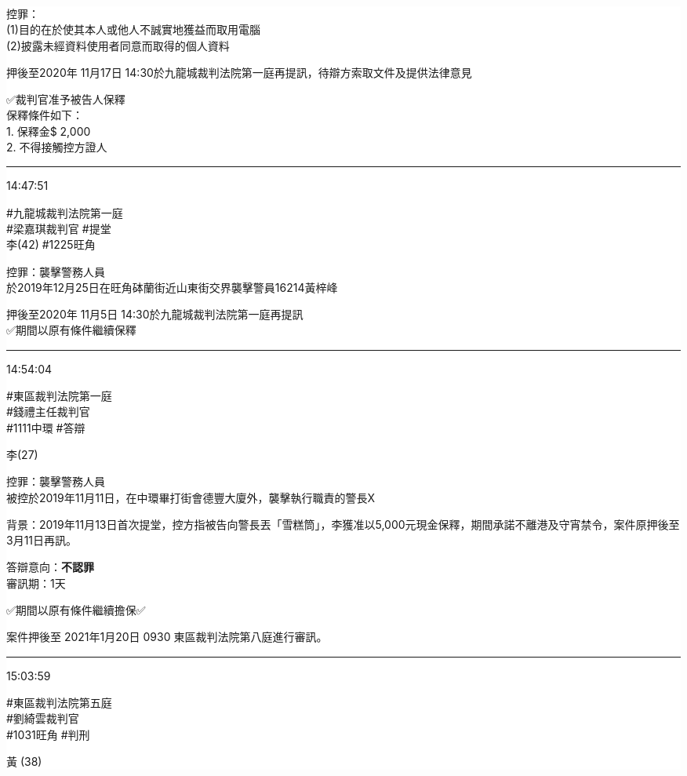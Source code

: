 控罪：  
(1)目的在於使其本人或他人不誠實地獲益而取用電腦  
(2)披露未經資料使用者同意而取得的個人資料  
  
押後至2020年 11月17日 14:30於九龍城裁判法院第一庭再提訊，待辯方索取文件及提供法律意見  
  
✅裁判官准予被告人保釋  
保釋條件如下：  
1\. 保釋金$ 2,000  
2\. 不得接觸控方證人

---
      
14:47:51



\#九龍城裁判法院第一庭  
\#梁嘉琪裁判官 \#提堂  
李(42) \#1225旺角  
  
控罪：襲擊警務人員  
於2019年12月25日在旺角砵蘭街近山東街交界襲擊警員16214黃梓峰  
  
押後至2020年 11月5日 14:30於九龍城裁判法院第一庭再提訊  
✅期間以原有條件繼續保釋

---
      
14:54:04



\#東區裁判法院第一庭  
\#錢禮主任裁判官  
\#1111中環 \#答辯  
  
李(27)  
  
控罪：襲擊警務人員  
被控於2019年11月11日，在中環畢打街會德豐大廈外，襲擊執行職責的警長X  
  
背景：2019年11月13日首次提堂，控方指被告向警長丟「雪糕筒」，李獲准以5,000元現金保釋，期間承諾不離港及守宵禁令，案件原押後至3月11日再訊。  
  
答辯意向：**不認罪**  
審訊期：1天  
  
✅期間以原有條件繼續擔保✅  
  
案件押後至 2021年1月20日 0930 東區裁判法院第八庭進行審訊。

---
      
15:03:59



\#東區裁判法院第五庭  
\#劉綺雲裁判官  
\#1031旺角 \#判刑  
  
黃 (38)  
  